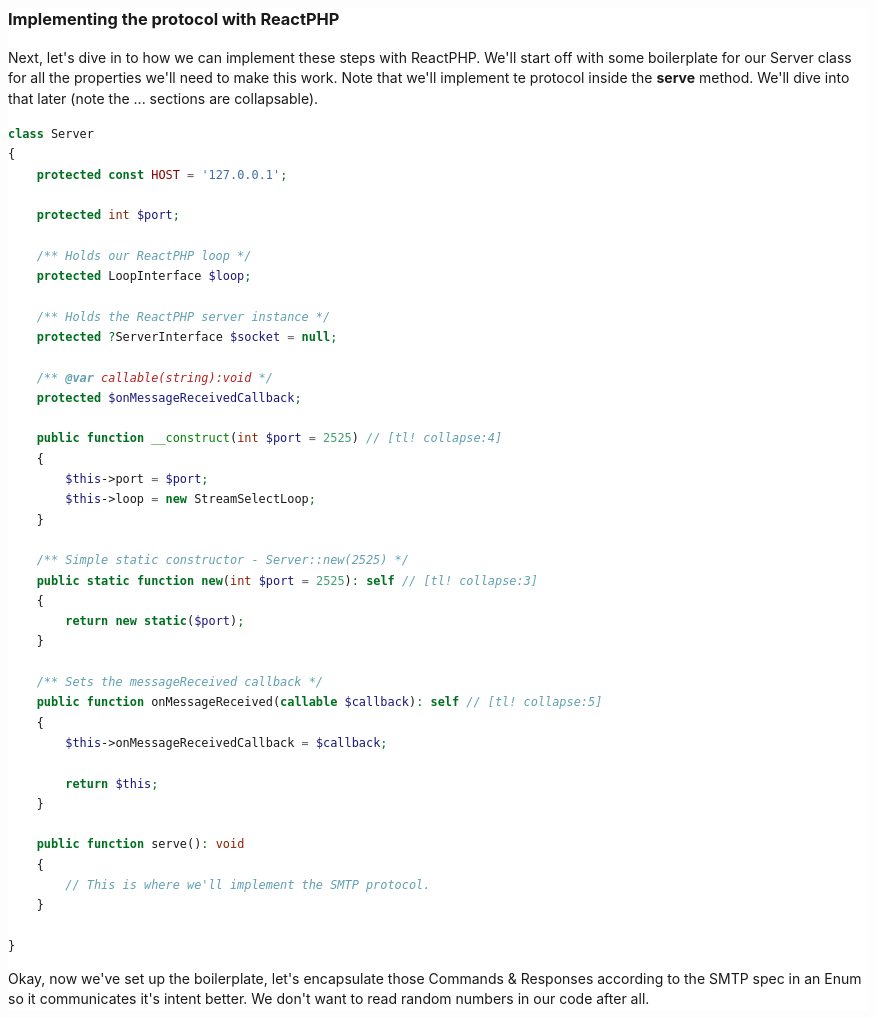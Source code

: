 ### Implementing the protocol with ReactPHP

Next, let's dive in to how we can implement these steps with ReactPHP. We'll start off with some boilerplate for our Server class for all the properties we'll need to make this work. Note that we'll implement te protocol inside the **serve** method. We'll dive into that later (note the ... sections are collapsable).

```php
class Server
{
    protected const HOST = '127.0.0.1';

    protected int $port;

    /** Holds our ReactPHP loop */
    protected LoopInterface $loop;

    /** Holds the ReactPHP server instance */
    protected ?ServerInterface $socket = null;

    /** @var callable(string):void */
    protected $onMessageReceivedCallback;

    public function __construct(int $port = 2525) // [tl! collapse:4]
    {
        $this->port = $port;
        $this->loop = new StreamSelectLoop;
    }

    /** Simple static constructor - Server::new(2525) */
    public static function new(int $port = 2525): self // [tl! collapse:3]
    {
        return new static($port);
    }

    /** Sets the messageReceived callback */
    public function onMessageReceived(callable $callback): self // [tl! collapse:5]
    {
        $this->onMessageReceivedCallback = $callback;

        return $this;
    }

    public function serve(): void
    {
        // This is where we'll implement the SMTP protocol.
    }

}
```

Okay, now we've set up the boilerplate, let's encapsulate those Commands & Responses according to the SMTP spec in an Enum so it communicates it's intent better. We don't want to read random numbers in our code after all.
